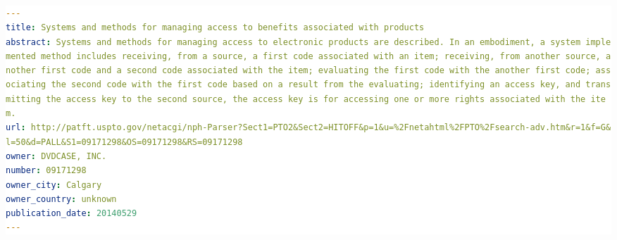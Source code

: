 ```yaml
---
title: Systems and methods for managing access to benefits associated with products
abstract: Systems and methods for managing access to electronic products are described. In an embodiment, a system implemented method includes receiving, from a source, a first code associated with an item; receiving, from another source, another first code and a second code associated with the item; evaluating the first code with the another first code; associating the second code with the first code based on a result from the evaluating; identifying an access key, and transmitting the access key to the second source, the access key is for accessing one or more rights associated with the item.
url: http://patft.uspto.gov/netacgi/nph-Parser?Sect1=PTO2&Sect2=HITOFF&p=1&u=%2Fnetahtml%2FPTO%2Fsearch-adv.htm&r=1&f=G&l=50&d=PALL&S1=09171298&OS=09171298&RS=09171298
owner: DVDCASE, INC.
number: 09171298
owner_city: Calgary
owner_country: unknown
publication_date: 20140529
---
```

